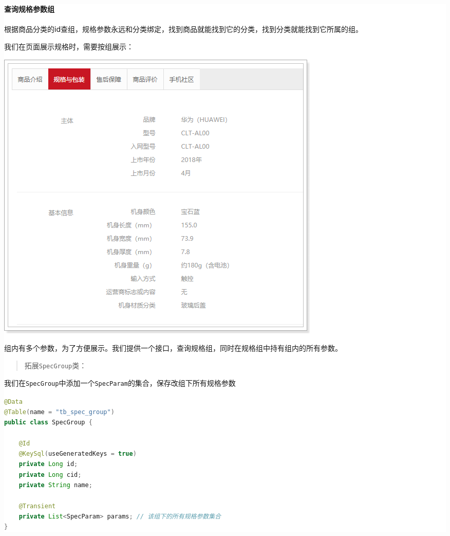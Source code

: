 #### 查询规格参数组

根据商品分类的id查组，规格参数永远和分类绑定，找到商品就能找到它的分类，找到分类就能找到它所属的组。

我们在页面展示规格时，需要按组展示：

 ![1526995904991](assets/1526995904991.png)

组内有多个参数，为了方便展示。我们提供一个接口，查询规格组，同时在规格组中持有组内的所有参数。

> 拓展`SpecGroup`类：

我们在`SpecGroup`中添加一个`SpecParam`的集合，保存改组下所有规格参数

```java
@Data
@Table(name = "tb_spec_group")
public class SpecGroup {

    @Id
    @KeySql(useGeneratedKeys = true)
    private Long id;
    private Long cid;
    private String name;

    @Transient
    private List<SpecParam> params; // 该组下的所有规格参数集合
}
```
